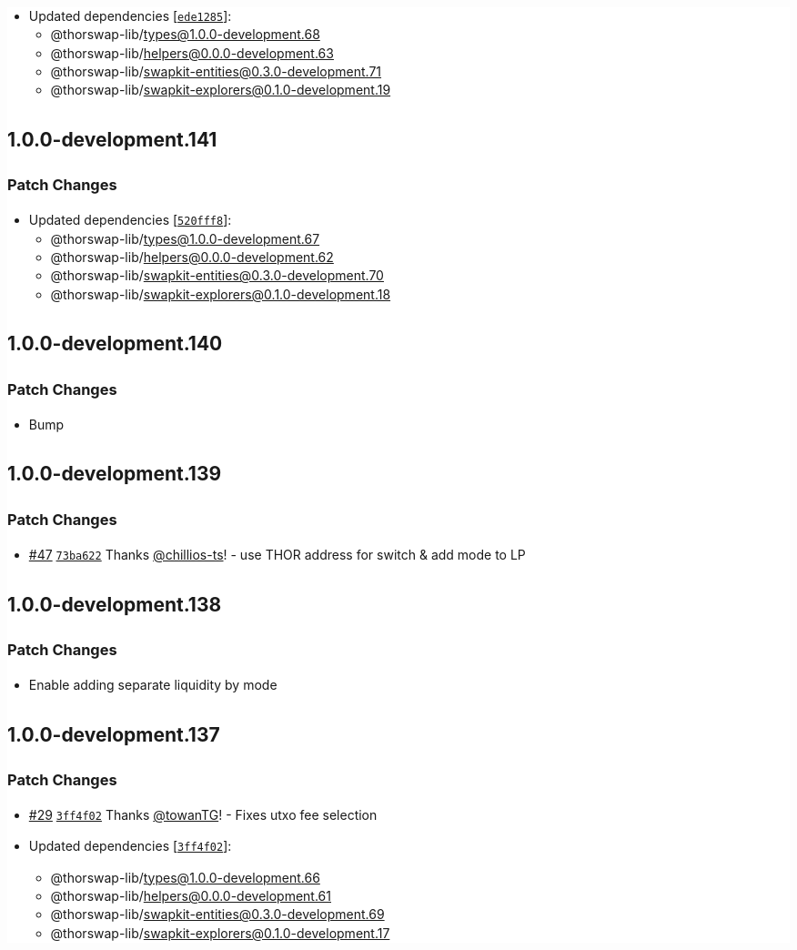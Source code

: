 - Updated dependencies [[`ede1285`](https://github.com/thorswap/SwapKit/commit/ede1285e71d57a74dc4ef8a8a8fa615a1ab7244f)]:
  - @thorswap-lib/types@1.0.0-development.68
  - @thorswap-lib/helpers@0.0.0-development.63
  - @thorswap-lib/swapkit-entities@0.3.0-development.71
  - @thorswap-lib/swapkit-explorers@0.1.0-development.19

## 1.0.0-development.141

### Patch Changes

- Updated dependencies [[`520fff8`](https://github.com/thorswap/SwapKit/commit/520fff8cea4b0132211636e96a2ae94f46725e5b)]:
  - @thorswap-lib/types@1.0.0-development.67
  - @thorswap-lib/helpers@0.0.0-development.62
  - @thorswap-lib/swapkit-entities@0.3.0-development.70
  - @thorswap-lib/swapkit-explorers@0.1.0-development.18

## 1.0.0-development.140

### Patch Changes

- Bump

## 1.0.0-development.139

### Patch Changes

- [#47](https://github.com/thorswap/SwapKit/pull/47) [`73ba622`](https://github.com/thorswap/SwapKit/commit/73ba622353b6c9e23abc0c529a23e6a4422810f5) Thanks [@chillios-ts](https://github.com/chillios-ts)! - use THOR address for switch & add mode to LP

## 1.0.0-development.138

### Patch Changes

- Enable adding separate liquidity by mode

## 1.0.0-development.137

### Patch Changes

- [#29](https://github.com/thorswap/SwapKit/pull/29) [`3ff4f02`](https://github.com/thorswap/SwapKit/commit/3ff4f027d1064ecbf6c6c122c4eb6d950fce7562) Thanks [@towanTG](https://github.com/towanTG)! - Fixes utxo fee selection

- Updated dependencies [[`3ff4f02`](https://github.com/thorswap/SwapKit/commit/3ff4f027d1064ecbf6c6c122c4eb6d950fce7562)]:
  - @thorswap-lib/types@1.0.0-development.66
  - @thorswap-lib/helpers@0.0.0-development.61
  - @thorswap-lib/swapkit-entities@0.3.0-development.69
  - @thorswap-lib/swapkit-explorers@0.1.0-development.17
